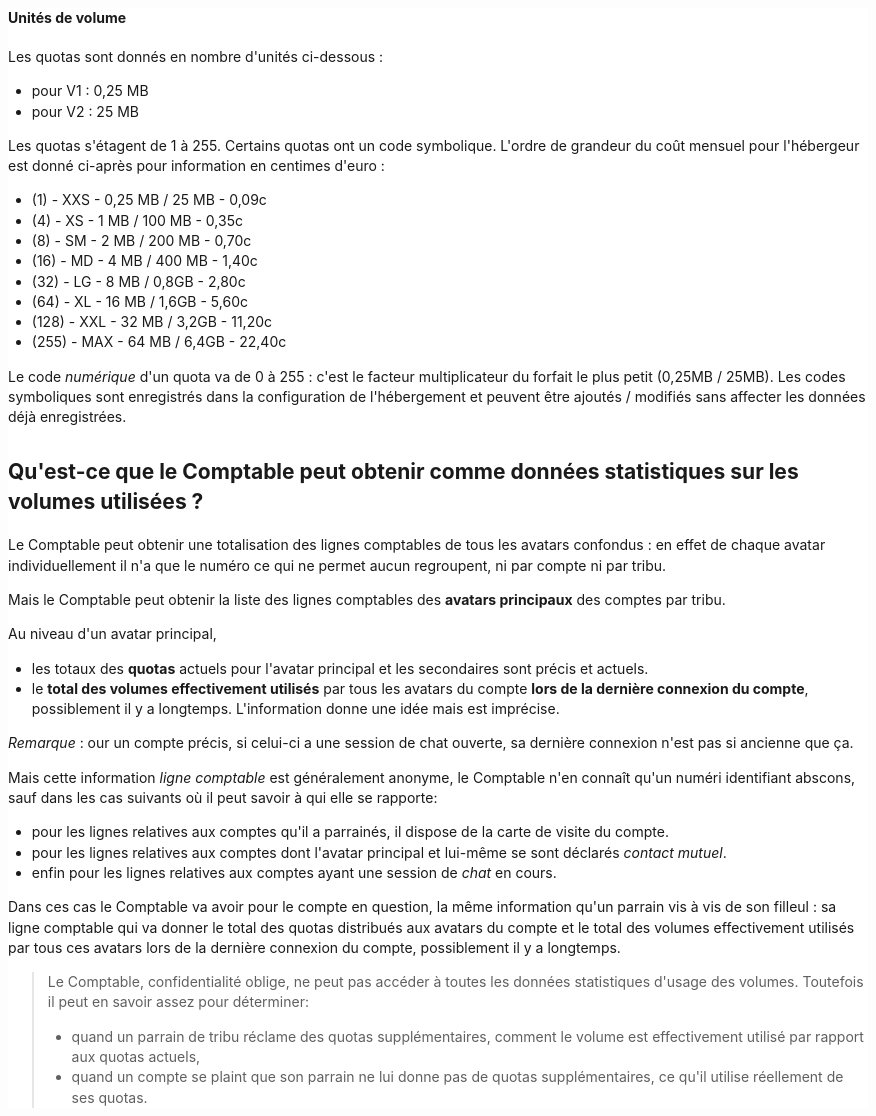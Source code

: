#### Unités de volume
Les quotas sont donnés en nombre d'unités ci-dessous :
- pour V1 : 0,25 MB
- pour V2 : 25 MB

Les quotas s'étagent de 1 à 255. Certains quotas ont un code symbolique. L'ordre de grandeur du coût mensuel pour l'hébergeur est donné ci-après pour information en centimes d'euro :
- (1) - XXS - 0,25 MB / 25 MB - 0,09c
- (4) - XS - 1 MB / 100 MB - 0,35c
- (8) - SM - 2 MB / 200 MB - 0,70c
- (16) - MD - 4 MB / 400 MB - 1,40c
- (32) - LG - 8 MB / 0,8GB - 2,80c
- (64) - XL - 16 MB / 1,6GB - 5,60c
- (128) - XXL - 32 MB / 3,2GB - 11,20c
- (255) - MAX - 64 MB / 6,4GB - 22,40c

Le code _numérique_ d'un quota va de 0 à 255 : c'est le facteur multiplicateur du forfait le plus petit (0,25MB / 25MB). Les codes symboliques sont enregistrés dans la configuration de l'hébergement et peuvent être ajoutés / modifiés sans affecter les données déjà enregistrées.

## Qu'est-ce que le Comptable peut obtenir comme données statistiques sur les volumes utilisées ?
Le Comptable peut obtenir une totalisation des lignes comptables de tous les avatars confondus : en effet de chaque avatar individuellement il n'a que le numéro ce qui ne permet aucun regroupent, ni par compte ni par tribu.

Mais le Comptable peut obtenir la liste des lignes comptables des **avatars principaux** des comptes par tribu.

Au niveau d'un avatar principal,
- les totaux des **quotas** actuels pour l'avatar principal et les secondaires sont précis et actuels.
- le **total des volumes effectivement utilisés** par tous les avatars du compte **lors de la dernière connexion du compte**, possiblement il y a longtemps. L'information donne une idée mais est imprécise.

_Remarque_ : our un compte précis, si celui-ci a une session de chat ouverte, sa dernière connexion n'est pas si ancienne que ça.

Mais cette information _ligne comptable_ est généralement anonyme, le Comptable n'en connaît qu'un numéri identifiant abscons, sauf dans les cas suivants où il peut savoir à qui elle se rapporte:
- pour les lignes relatives aux comptes qu'il a parrainés, il dispose de la carte de visite du compte.
- pour les lignes relatives aux comptes dont l'avatar principal et lui-même se sont déclarés _contact mutuel_.
- enfin pour les lignes relatives aux comptes ayant une session de _chat_ en cours.

Dans ces cas le Comptable va avoir pour le compte en question, la même information qu'un parrain vis à vis de son filleul : sa ligne comptable qui va donner le total des quotas distribués aux avatars du compte et le total des volumes effectivement utilisés par tous ces avatars lors de la dernière connexion du compte, possiblement il y a longtemps.

>Le Comptable, confidentialité oblige, ne peut pas accéder à toutes les données statistiques d'usage des volumes. Toutefois il peut en savoir assez pour déterminer:
>- quand un parrain de tribu réclame des quotas supplémentaires, comment le volume est effectivement utilisé par rapport aux quotas actuels,
>- quand un compte se plaint que son parrain ne lui donne pas de quotas supplémentaires, ce qu'il utilise réellement de ses quotas.

